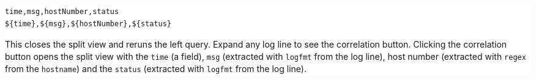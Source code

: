   ```csv
   time,msg,hostNumber,status
   ${time},${msg},${hostNumber},${status}
   ```

   This closes the split view and reruns the left query. Expand any log line to see the correlation button. Clicking the correlation button opens the split view with the `time` (a field), `msg` (extracted with `logfmt` from the log line), host number (extracted with `regex` from the `hostname`) and the `status` (extracted with `logfmt` from the log line).

